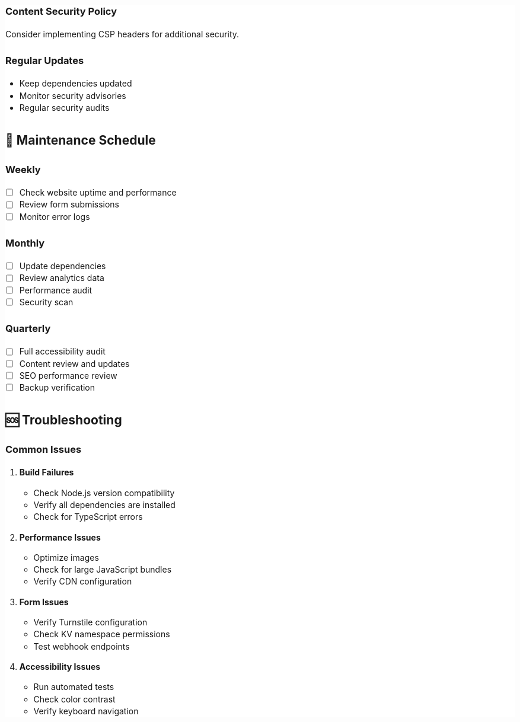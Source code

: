 ### Content Security Policy
Consider implementing CSP headers for additional security.

### Regular Updates
- Keep dependencies updated
- Monitor security advisories
- Regular security audits

## 📝 Maintenance Schedule

### Weekly
- [ ] Check website uptime and performance
- [ ] Review form submissions
- [ ] Monitor error logs

### Monthly
- [ ] Update dependencies
- [ ] Review analytics data
- [ ] Performance audit
- [ ] Security scan

### Quarterly
- [ ] Full accessibility audit
- [ ] Content review and updates
- [ ] SEO performance review
- [ ] Backup verification

## 🆘 Troubleshooting

### Common Issues

1. **Build Failures**
   - Check Node.js version compatibility
   - Verify all dependencies are installed
   - Check for TypeScript errors

2. **Performance Issues**
   - Optimize images
   - Check for large JavaScript bundles
   - Verify CDN configuration

3. **Form Issues**
   - Verify Turnstile configuration
   - Check KV namespace permissions
   - Test webhook endpoints

4. **Accessibility Issues**
   - Run automated tests
   - Check color contrast
   - Verify keyboard navigation
